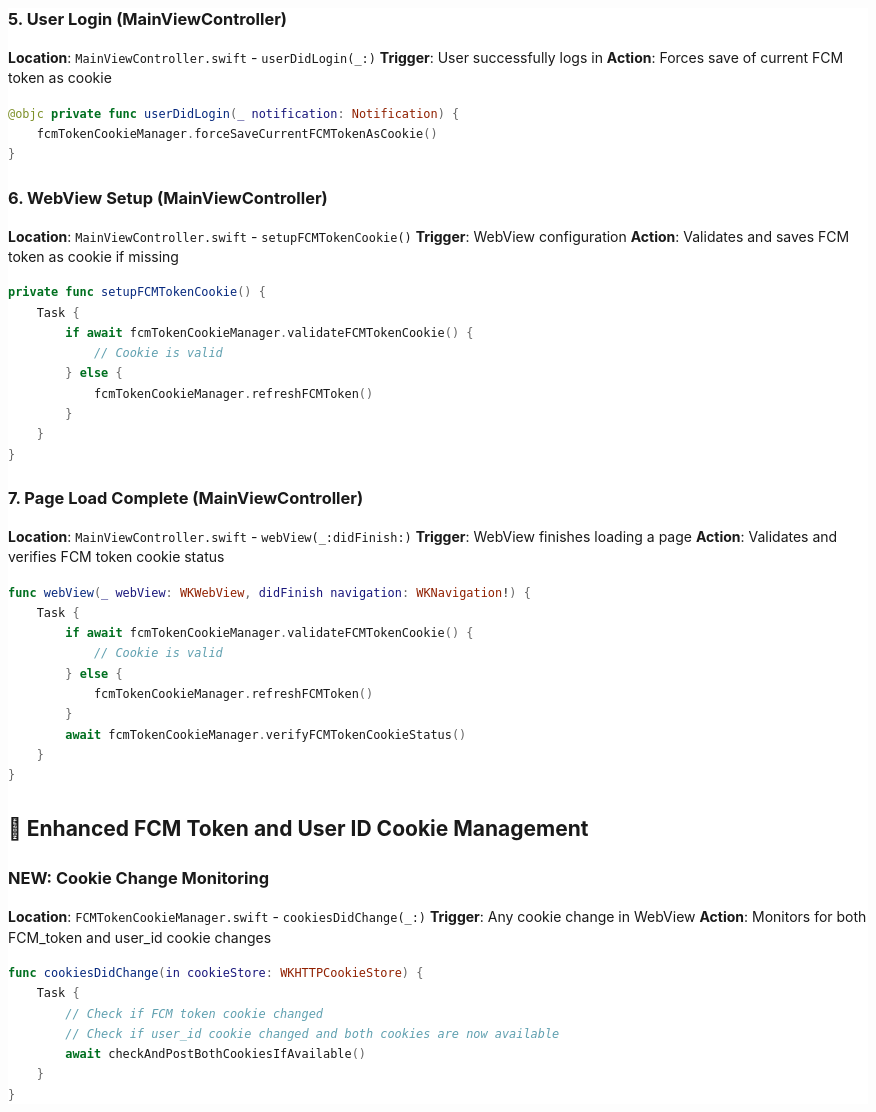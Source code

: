 ### 5. **User Login (MainViewController)**
**Location**: `MainViewController.swift` - `userDidLogin(_:)`
**Trigger**: User successfully logs in
**Action**: Forces save of current FCM token as cookie
```swift
@objc private func userDidLogin(_ notification: Notification) {
    fcmTokenCookieManager.forceSaveCurrentFCMTokenAsCookie()
}
```

### 6. **WebView Setup (MainViewController)**
**Location**: `MainViewController.swift` - `setupFCMTokenCookie()`
**Trigger**: WebView configuration
**Action**: Validates and saves FCM token as cookie if missing
```swift
private func setupFCMTokenCookie() {
    Task {
        if await fcmTokenCookieManager.validateFCMTokenCookie() {
            // Cookie is valid
        } else {
            fcmTokenCookieManager.refreshFCMToken()
        }
    }
}
```

### 7. **Page Load Complete (MainViewController)**
**Location**: `MainViewController.swift` - `webView(_:didFinish:)`
**Trigger**: WebView finishes loading a page
**Action**: Validates and verifies FCM token cookie status
```swift
func webView(_ webView: WKWebView, didFinish navigation: WKNavigation!) {
    Task {
        if await fcmTokenCookieManager.validateFCMTokenCookie() {
            // Cookie is valid
        } else {
            fcmTokenCookieManager.refreshFCMToken()
        }
        await fcmTokenCookieManager.verifyFCMTokenCookieStatus()
    }
}
```

## 🔄 Enhanced FCM Token and User ID Cookie Management

### **NEW: Cookie Change Monitoring**
**Location**: `FCMTokenCookieManager.swift` - `cookiesDidChange(_:)`
**Trigger**: Any cookie change in WebView
**Action**: Monitors for both FCM_token and user_id cookie changes
```swift
func cookiesDidChange(in cookieStore: WKHTTPCookieStore) {
    Task {
        // Check if FCM token cookie changed
        // Check if user_id cookie changed and both cookies are now available
        await checkAndPostBothCookiesIfAvailable()
    }
}
```

